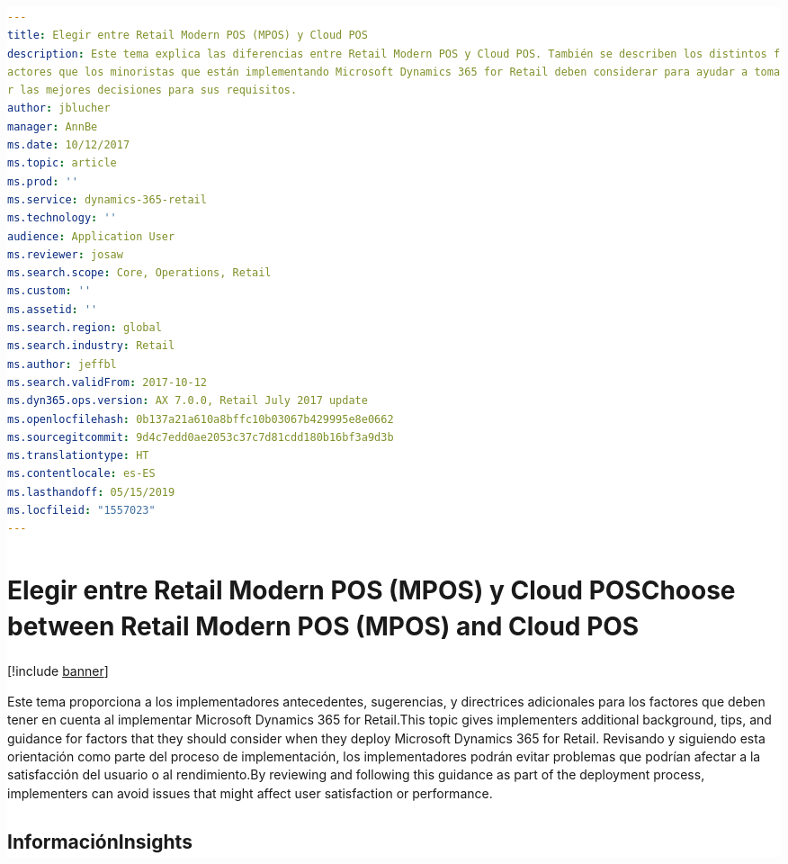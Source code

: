 ```yaml
---
title: Elegir entre Retail Modern POS (MPOS) y Cloud POS
description: Este tema explica las diferencias entre Retail Modern POS y Cloud POS. También se describen los distintos factores que los minoristas que están implementando Microsoft Dynamics 365 for Retail deben considerar para ayudar a tomar las mejores decisiones para sus requisitos.
author: jblucher
manager: AnnBe
ms.date: 10/12/2017
ms.topic: article
ms.prod: ''
ms.service: dynamics-365-retail
ms.technology: ''
audience: Application User
ms.reviewer: josaw
ms.search.scope: Core, Operations, Retail
ms.custom: ''
ms.assetid: ''
ms.search.region: global
ms.search.industry: Retail
ms.author: jeffbl
ms.search.validFrom: 2017-10-12
ms.dyn365.ops.version: AX 7.0.0, Retail July 2017 update
ms.openlocfilehash: 0b137a21a610a8bffc10b03067b429995e8e0662
ms.sourcegitcommit: 9d4c7edd0ae2053c37c7d81cdd180b16bf3a9d3b
ms.translationtype: HT
ms.contentlocale: es-ES
ms.lasthandoff: 05/15/2019
ms.locfileid: "1557023"
---
```

# <a name="choose-between-retail-modern-pos-mpos-and-cloud-pos"></a><span data-ttu-id="5e4a9-104">Elegir entre Retail Modern POS (MPOS) y Cloud POS</span><span class="sxs-lookup"><span data-stu-id="5e4a9-104">Choose between Retail Modern POS (MPOS) and Cloud POS</span></span>

[!include [banner](includes/banner.md)]

<span data-ttu-id="5e4a9-105">Este tema proporciona a los implementadores antecedentes, sugerencias, y directrices adicionales para los factores que deben tener en cuenta al implementar Microsoft Dynamics 365 for Retail.</span><span class="sxs-lookup"><span data-stu-id="5e4a9-105">This topic gives implementers additional background, tips, and guidance for factors that they should consider when they deploy Microsoft Dynamics 365 for Retail.</span></span> <span data-ttu-id="5e4a9-106">Revisando y siguiendo esta orientación como parte del proceso de implementación, los implementadores podrán evitar problemas que podrían afectar a la satisfacción del usuario o al rendimiento.</span><span class="sxs-lookup"><span data-stu-id="5e4a9-106">By reviewing and following this guidance as part of the deployment process, implementers can avoid issues that might affect user satisfaction or performance.</span></span>

## <a name="insights"></a><span data-ttu-id="5e4a9-107">Información</span><span class="sxs-lookup"><span data-stu-id="5e4a9-107">Insights</span></span>
